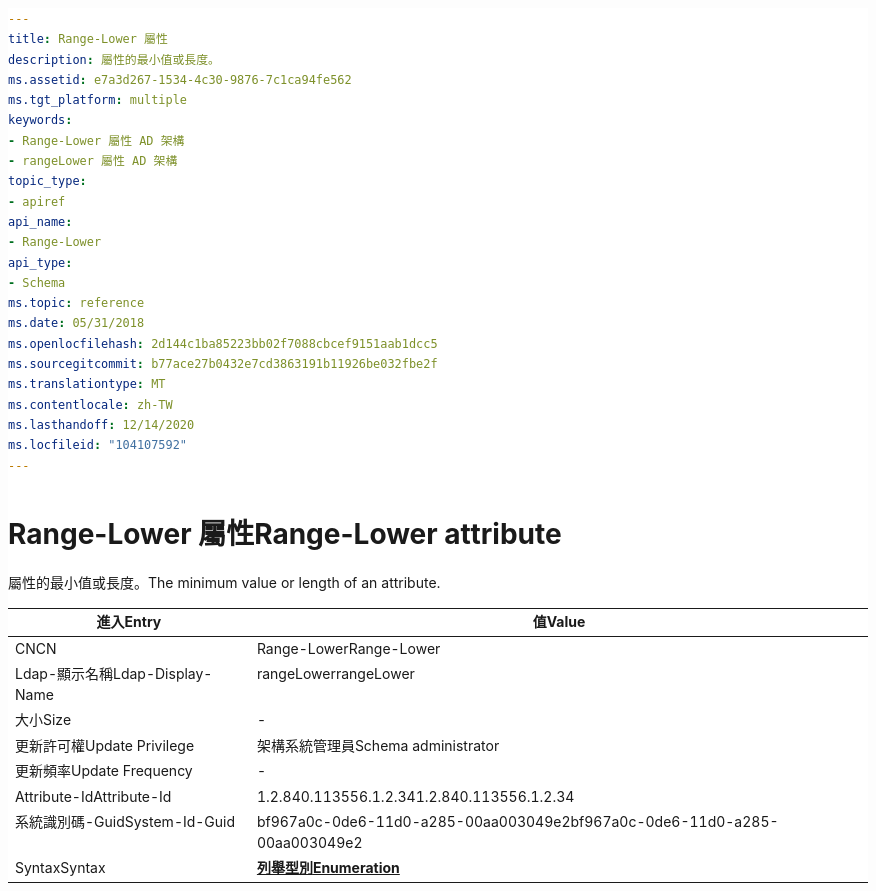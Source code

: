 ```yaml
---
title: Range-Lower 屬性
description: 屬性的最小值或長度。
ms.assetid: e7a3d267-1534-4c30-9876-7c1ca94fe562
ms.tgt_platform: multiple
keywords:
- Range-Lower 屬性 AD 架構
- rangeLower 屬性 AD 架構
topic_type:
- apiref
api_name:
- Range-Lower
api_type:
- Schema
ms.topic: reference
ms.date: 05/31/2018
ms.openlocfilehash: 2d144c1ba85223bb02f7088cbcef9151aab1dcc5
ms.sourcegitcommit: b77ace27b0432e7cd3863191b11926be032fbe2f
ms.translationtype: MT
ms.contentlocale: zh-TW
ms.lasthandoff: 12/14/2020
ms.locfileid: "104107592"
---
```

# <a name="range-lower-attribute"></a><span data-ttu-id="5849a-105">Range-Lower 屬性</span><span class="sxs-lookup"><span data-stu-id="5849a-105">Range-Lower attribute</span></span>

<span data-ttu-id="5849a-106">屬性的最小值或長度。</span><span class="sxs-lookup"><span data-stu-id="5849a-106">The minimum value or length of an attribute.</span></span>



| <span data-ttu-id="5849a-107">進入</span><span class="sxs-lookup"><span data-stu-id="5849a-107">Entry</span></span> | <span data-ttu-id="5849a-108">值</span><span class="sxs-lookup"><span data-stu-id="5849a-108">Value</span></span> |
|-------------------|--------------------------------------|
| <span data-ttu-id="5849a-109">CN</span><span class="sxs-lookup"><span data-stu-id="5849a-109">CN</span></span>                | <span data-ttu-id="5849a-110">Range-Lower</span><span class="sxs-lookup"><span data-stu-id="5849a-110">Range-Lower</span></span>                          |
| <span data-ttu-id="5849a-111">Ldap-顯示名稱</span><span class="sxs-lookup"><span data-stu-id="5849a-111">Ldap-Display-Name</span></span> | <span data-ttu-id="5849a-112">rangeLower</span><span class="sxs-lookup"><span data-stu-id="5849a-112">rangeLower</span></span>                           |
| <span data-ttu-id="5849a-113">大小</span><span class="sxs-lookup"><span data-stu-id="5849a-113">Size</span></span>              | \-                                   |
| <span data-ttu-id="5849a-114">更新許可權</span><span class="sxs-lookup"><span data-stu-id="5849a-114">Update Privilege</span></span>  | <span data-ttu-id="5849a-115">架構系統管理員</span><span class="sxs-lookup"><span data-stu-id="5849a-115">Schema administrator</span></span>                 |
| <span data-ttu-id="5849a-116">更新頻率</span><span class="sxs-lookup"><span data-stu-id="5849a-116">Update Frequency</span></span>  | \-                                   |
| <span data-ttu-id="5849a-117">Attribute-Id</span><span class="sxs-lookup"><span data-stu-id="5849a-117">Attribute-Id</span></span>      | <span data-ttu-id="5849a-118">1.2.840.113556.1.2.34</span><span class="sxs-lookup"><span data-stu-id="5849a-118">1.2.840.113556.1.2.34</span></span>                |
| <span data-ttu-id="5849a-119">系統識別碼-Guid</span><span class="sxs-lookup"><span data-stu-id="5849a-119">System-Id-Guid</span></span>    | <span data-ttu-id="5849a-120">bf967a0c-0de6-11d0-a285-00aa003049e2</span><span class="sxs-lookup"><span data-stu-id="5849a-120">bf967a0c-0de6-11d0-a285-00aa003049e2</span></span> |
| <span data-ttu-id="5849a-121">Syntax</span><span class="sxs-lookup"><span data-stu-id="5849a-121">Syntax</span></span>            | [<span data-ttu-id="5849a-122">**列舉型別**</span><span class="sxs-lookup"><span data-stu-id="5849a-122">**Enumeration**</span></span>](s-enumeration.md) |

